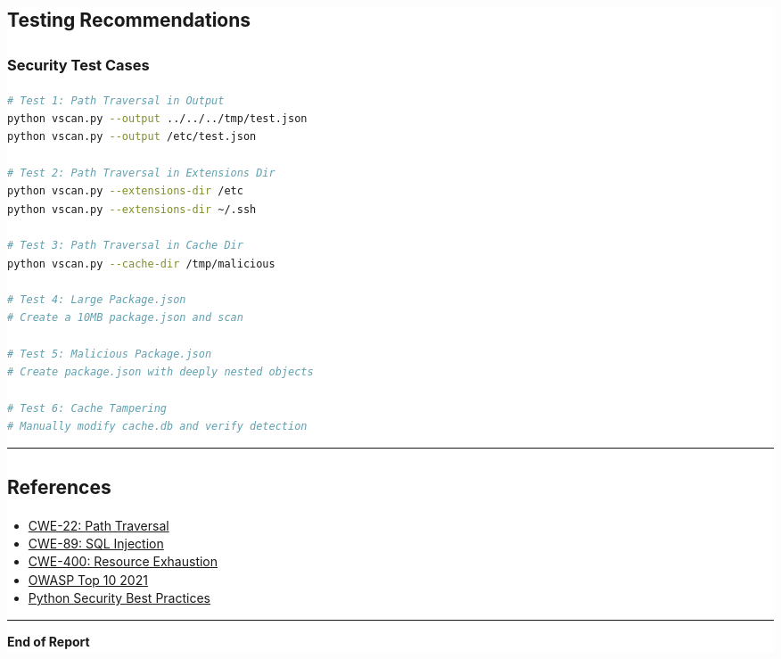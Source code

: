 
## Testing Recommendations

### Security Test Cases

```bash
# Test 1: Path Traversal in Output
python vscan.py --output ../../../tmp/test.json
python vscan.py --output /etc/test.json

# Test 2: Path Traversal in Extensions Dir
python vscan.py --extensions-dir /etc
python vscan.py --extensions-dir ~/.ssh

# Test 3: Path Traversal in Cache Dir
python vscan.py --cache-dir /tmp/malicious

# Test 4: Large Package.json
# Create a 10MB package.json and scan

# Test 5: Malicious Package.json
# Create package.json with deeply nested objects

# Test 6: Cache Tampering
# Manually modify cache.db and verify detection
```

---

## References

- [CWE-22: Path Traversal](https://cwe.mitre.org/data/definitions/22.html)
- [CWE-89: SQL Injection](https://cwe.mitre.org/data/definitions/89.html)
- [CWE-400: Resource Exhaustion](https://cwe.mitre.org/data/definitions/400.html)
- [OWASP Top 10 2021](https://owasp.org/Top10/)
- [Python Security Best Practices](https://python.readthedocs.io/en/stable/library/security.html)

---

**End of Report**
